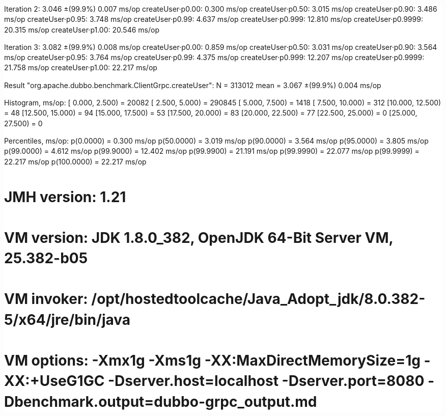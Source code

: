 Iteration   2: 3.046 ±(99.9%) 0.007 ms/op
                 createUser·p0.00:   0.300 ms/op
                 createUser·p0.50:   3.015 ms/op
                 createUser·p0.90:   3.486 ms/op
                 createUser·p0.95:   3.748 ms/op
                 createUser·p0.99:   4.637 ms/op
                 createUser·p0.999:  12.810 ms/op
                 createUser·p0.9999: 20.315 ms/op
                 createUser·p1.00:   20.546 ms/op

Iteration   3: 3.082 ±(99.9%) 0.008 ms/op
                 createUser·p0.00:   0.859 ms/op
                 createUser·p0.50:   3.031 ms/op
                 createUser·p0.90:   3.564 ms/op
                 createUser·p0.95:   3.764 ms/op
                 createUser·p0.99:   4.375 ms/op
                 createUser·p0.999:  12.207 ms/op
                 createUser·p0.9999: 21.758 ms/op
                 createUser·p1.00:   22.217 ms/op



Result "org.apache.dubbo.benchmark.ClientGrpc.createUser":
  N = 313012
  mean =      3.067 ±(99.9%) 0.004 ms/op

  Histogram, ms/op:
    [ 0.000,  2.500) = 20082 
    [ 2.500,  5.000) = 290845 
    [ 5.000,  7.500) = 1418 
    [ 7.500, 10.000) = 312 
    [10.000, 12.500) = 48 
    [12.500, 15.000) = 94 
    [15.000, 17.500) = 53 
    [17.500, 20.000) = 83 
    [20.000, 22.500) = 77 
    [22.500, 25.000) = 0 
    [25.000, 27.500) = 0 

  Percentiles, ms/op:
      p(0.0000) =      0.300 ms/op
     p(50.0000) =      3.019 ms/op
     p(90.0000) =      3.564 ms/op
     p(95.0000) =      3.805 ms/op
     p(99.0000) =      4.612 ms/op
     p(99.9000) =     12.402 ms/op
     p(99.9900) =     21.191 ms/op
     p(99.9990) =     22.077 ms/op
     p(99.9999) =     22.217 ms/op
    p(100.0000) =     22.217 ms/op


# JMH version: 1.21
# VM version: JDK 1.8.0_382, OpenJDK 64-Bit Server VM, 25.382-b05
# VM invoker: /opt/hostedtoolcache/Java_Adopt_jdk/8.0.382-5/x64/jre/bin/java
# VM options: -Xmx1g -Xms1g -XX:MaxDirectMemorySize=1g -XX:+UseG1GC -Dserver.host=localhost -Dserver.port=8080 -Dbenchmark.output=dubbo-grpc_output.md